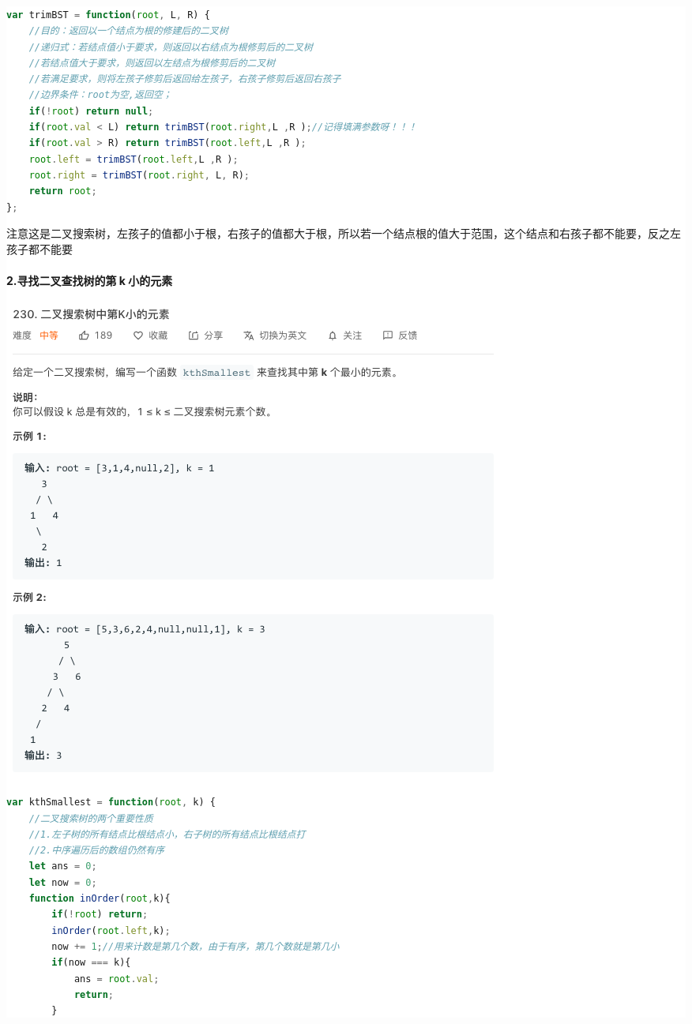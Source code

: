 ```js
var trimBST = function(root, L, R) {
    //目的：返回以一个结点为根的修建后的二叉树
    //递归式：若结点值小于要求，则返回以右结点为根修剪后的二叉树
    //若结点值大于要求，则返回以左结点为根修剪后的二叉树
    //若满足要求，则将左孩子修剪后返回给左孩子，右孩子修剪后返回右孩子
    //边界条件：root为空,返回空；
    if(!root) return null;
    if(root.val < L) return trimBST(root.right,L ,R );//记得填满参数呀！！！
    if(root.val > R) return trimBST(root.left,L ,R );
    root.left = trimBST(root.left,L ,R );
    root.right = trimBST(root.right, L, R);
    return root;
};
```
注意这是二叉搜索树，左孩子的值都小于根，右孩子的值都大于根，所以若一个结点根的值大于范围，这个结点和右孩子都不能要，反之左孩子都不能要
#### 2.寻找二叉查找树的第 k 小的元素
![Alt text](./1587985079176.png)

```js
var kthSmallest = function(root, k) {
    //二叉搜索树的两个重要性质
    //1.左子树的所有结点比根结点小，右子树的所有结点比根结点打
    //2.中序遍历后的数组仍然有序
    let ans = 0;
    let now = 0;
    function inOrder(root,k){
        if(!root) return;
        inOrder(root.left,k);
        now += 1;//用来计数是第几个数，由于有序，第几个数就是第几小
        if(now === k){
            ans = root.val;
            return;
        }
```